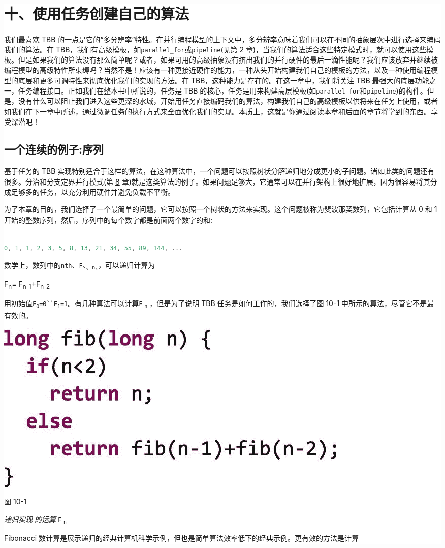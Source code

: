 # 十、使用任务创建自己的算法

我们最喜欢 TBB 的一点是它的“多分辨率”特性。在并行编程模型的上下文中，多分辨率意味着我们可以在不同的抽象层次中进行选择来编码我们的算法。在 TBB，我们有高级模板，如`parallel_for`或`pipeline`(见第 [2 章](02.html#b978-1-4842-4398-5_2))，当我们的算法适合这些特定模式时，就可以使用这些模板。但是如果我们的算法没有那么简单呢？或者，如果可用的高级抽象没有挤出我们的并行硬件的最后一滴性能呢？我们应该放弃并继续被编程模型的高级特性所束缚吗？当然不是！应该有一种更接近硬件的能力，一种从头开始构建我们自己的模板的方法，以及一种使用编程模型的底层和更多可调特性来彻底优化我们的实现的方法。在 TBB，这种能力是存在的。在这一章中，我们将关注 TBB 最强大的底层功能之一，任务编程接口。正如我们在整本书中所说的，任务是 TBB 的核心，任务是用来构建高层模板(如`parallel_for`和`pipeline`)的构件。但是，没有什么可以阻止我们进入这些更深的水域，开始用任务直接编码我们的算法，构建我们自己的高级模板以供将来在任务上使用，或者如我们在下一章中所述，通过微调任务的执行方式来全面优化我们的实现。本质上，这就是你通过阅读本章和后面的章节将学到的东西。享受深潜吧！

## 一个连续的例子:序列

基于任务的 TBB 实现特别适合于这样的算法，在这种算法中，一个问题可以按照树状分解递归地分成更小的子问题。诸如此类的问题还有很多。分治和分支定界并行模式(第 [8](08.html#b978-1-4842-4398-5_8) 章)就是这类算法的例子。如果问题足够大，它通常可以在并行架构上很好地扩展，因为很容易将其分成足够多的任务，以充分利用硬件并避免负载不平衡。

为了本章的目的，我们选择了一个最简单的问题，它可以按照一个树状的方法来实现。这个问题被称为斐波那契数列，它包括计算从 0 和 1 开始的整数序列，然后，序列中的每个数字都是前面两个数字的和:

```cpp

0, 1, 1, 2, 3, 5, 8, 13, 21, 34, 55, 89, 144, ...

```

数学上，数列中的`nth`、`F`、<sub>、`n`、</sub>，可以递归计算为

F<sub>n</sub>= F<sub>n-1</sub>+F<sub>n-2</sub>

用初始值`F`<sub>`0`</sub>`=0``F`<sub>`1`</sub>`=1`。有几种算法可以计算`F` <sub>`n`</sub> ，但是为了说明 TBB 任务是如何工作的，我们选择了图 [10-1](#Fig1) 中所示的算法，尽管它不是最有效的。

![../img/466505_1_En_10_Fig1_HTML.png](img/Image00251.jpg)

图 10-1

*递归实现* *的运算* `F` <sub>`n`</sub>

Fibonacci 数计算是展示递归的经典计算机科学示例，但也是简单算法效率低下的经典示例。更有效的方法是计算
